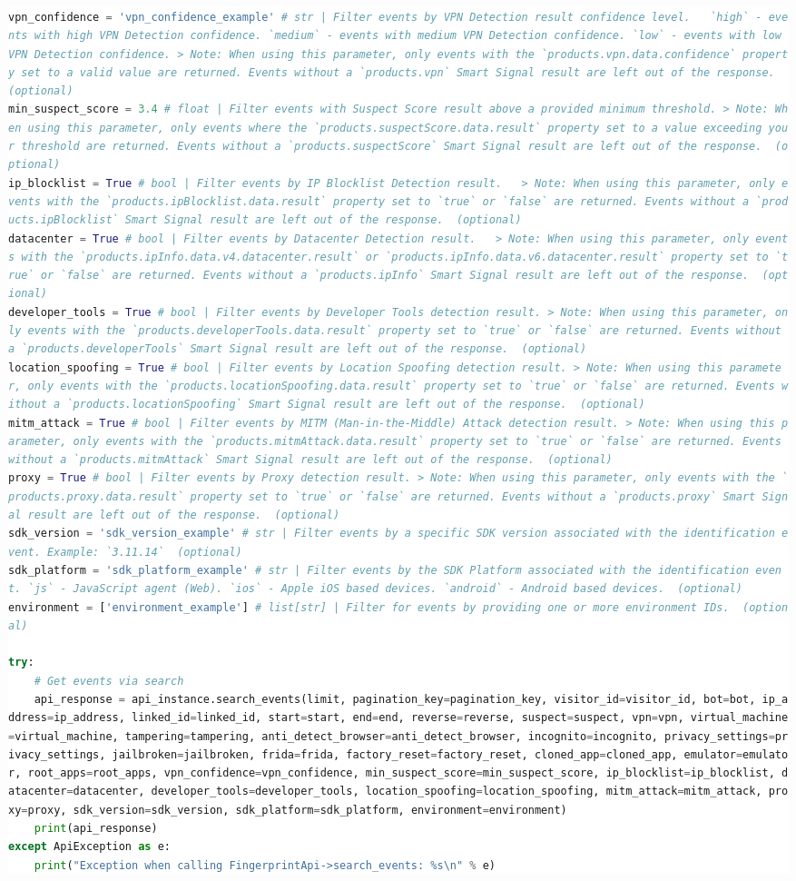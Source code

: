 ```python
vpn_confidence = 'vpn_confidence_example' # str | Filter events by VPN Detection result confidence level.   `high` - events with high VPN Detection confidence. `medium` - events with medium VPN Detection confidence. `low` - events with low VPN Detection confidence. > Note: When using this parameter, only events with the `products.vpn.data.confidence` property set to a valid value are returned. Events without a `products.vpn` Smart Signal result are left out of the response.  (optional)
min_suspect_score = 3.4 # float | Filter events with Suspect Score result above a provided minimum threshold. > Note: When using this parameter, only events where the `products.suspectScore.data.result` property set to a value exceeding your threshold are returned. Events without a `products.suspectScore` Smart Signal result are left out of the response.  (optional)
ip_blocklist = True # bool | Filter events by IP Blocklist Detection result.   > Note: When using this parameter, only events with the `products.ipBlocklist.data.result` property set to `true` or `false` are returned. Events without a `products.ipBlocklist` Smart Signal result are left out of the response.  (optional)
datacenter = True # bool | Filter events by Datacenter Detection result.   > Note: When using this parameter, only events with the `products.ipInfo.data.v4.datacenter.result` or `products.ipInfo.data.v6.datacenter.result` property set to `true` or `false` are returned. Events without a `products.ipInfo` Smart Signal result are left out of the response.  (optional)
developer_tools = True # bool | Filter events by Developer Tools detection result. > Note: When using this parameter, only events with the `products.developerTools.data.result` property set to `true` or `false` are returned. Events without a `products.developerTools` Smart Signal result are left out of the response.  (optional)
location_spoofing = True # bool | Filter events by Location Spoofing detection result. > Note: When using this parameter, only events with the `products.locationSpoofing.data.result` property set to `true` or `false` are returned. Events without a `products.locationSpoofing` Smart Signal result are left out of the response.  (optional)
mitm_attack = True # bool | Filter events by MITM (Man-in-the-Middle) Attack detection result. > Note: When using this parameter, only events with the `products.mitmAttack.data.result` property set to `true` or `false` are returned. Events without a `products.mitmAttack` Smart Signal result are left out of the response.  (optional)
proxy = True # bool | Filter events by Proxy detection result. > Note: When using this parameter, only events with the `products.proxy.data.result` property set to `true` or `false` are returned. Events without a `products.proxy` Smart Signal result are left out of the response.  (optional)
sdk_version = 'sdk_version_example' # str | Filter events by a specific SDK version associated with the identification event. Example: `3.11.14`  (optional)
sdk_platform = 'sdk_platform_example' # str | Filter events by the SDK Platform associated with the identification event. `js` - JavaScript agent (Web). `ios` - Apple iOS based devices. `android` - Android based devices.  (optional)
environment = ['environment_example'] # list[str] | Filter for events by providing one or more environment IDs.  (optional)

try:
    # Get events via search
    api_response = api_instance.search_events(limit, pagination_key=pagination_key, visitor_id=visitor_id, bot=bot, ip_address=ip_address, linked_id=linked_id, start=start, end=end, reverse=reverse, suspect=suspect, vpn=vpn, virtual_machine=virtual_machine, tampering=tampering, anti_detect_browser=anti_detect_browser, incognito=incognito, privacy_settings=privacy_settings, jailbroken=jailbroken, frida=frida, factory_reset=factory_reset, cloned_app=cloned_app, emulator=emulator, root_apps=root_apps, vpn_confidence=vpn_confidence, min_suspect_score=min_suspect_score, ip_blocklist=ip_blocklist, datacenter=datacenter, developer_tools=developer_tools, location_spoofing=location_spoofing, mitm_attack=mitm_attack, proxy=proxy, sdk_version=sdk_version, sdk_platform=sdk_platform, environment=environment)
    print(api_response)
except ApiException as e:
    print("Exception when calling FingerprintApi->search_events: %s\n" % e)
```
